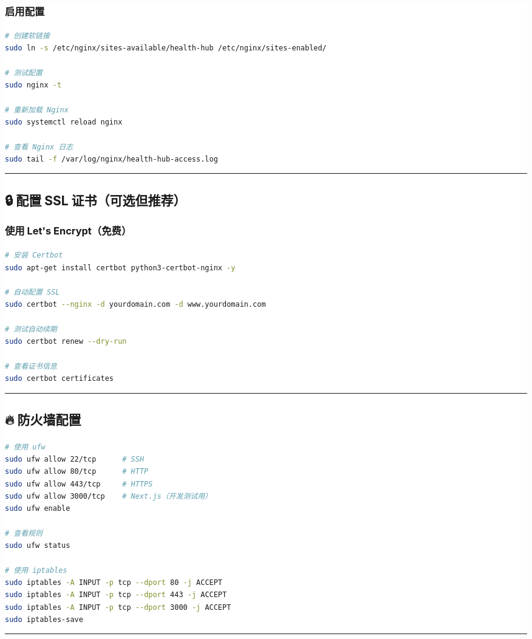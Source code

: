 ### 启用配置

```bash
# 创建软链接
sudo ln -s /etc/nginx/sites-available/health-hub /etc/nginx/sites-enabled/

# 测试配置
sudo nginx -t

# 重新加载 Nginx
sudo systemctl reload nginx

# 查看 Nginx 日志
sudo tail -f /var/log/nginx/health-hub-access.log
```

---

## 🔒 配置 SSL 证书（可选但推荐）

### 使用 Let's Encrypt（免费）

```bash
# 安装 Certbot
sudo apt-get install certbot python3-certbot-nginx -y

# 自动配置 SSL
sudo certbot --nginx -d yourdomain.com -d www.yourdomain.com

# 测试自动续期
sudo certbot renew --dry-run

# 查看证书信息
sudo certbot certificates
```

---

## 🔥 防火墙配置

```bash
# 使用 ufw
sudo ufw allow 22/tcp      # SSH
sudo ufw allow 80/tcp      # HTTP
sudo ufw allow 443/tcp     # HTTPS
sudo ufw allow 3000/tcp    # Next.js（开发测试用）
sudo ufw enable

# 查看规则
sudo ufw status

# 使用 iptables
sudo iptables -A INPUT -p tcp --dport 80 -j ACCEPT
sudo iptables -A INPUT -p tcp --dport 443 -j ACCEPT
sudo iptables -A INPUT -p tcp --dport 3000 -j ACCEPT
sudo iptables-save
```

---